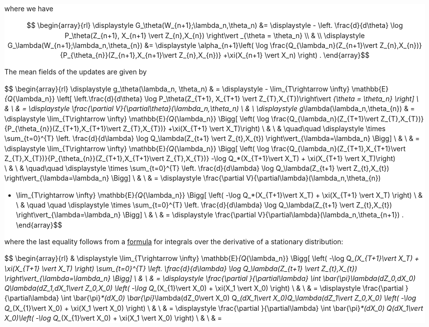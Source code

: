where we have

$$ \begin{array}{rl} 
\displaystyle G_\theta(W_{n+1};\lambda_n,\theta_n) &= 
\displaystyle - \left. \frac{d}{d\theta} \log P_\theta(Z_{n+1}, X_{n+1} \vert Z_{n},X_{n}) \right\vert _{\theta = \theta_n}
\\ & \\
\displaystyle G_\lambda(W_{n+1};\lambda_n,\theta_{n}) &= 
\displaystyle \alpha_{n+1}\left( \log \frac{Q_{\lambda_n}(Z_{n+1}\vert Z_{n},X_{n})}{P_{\theta_{n}}(Z_{n+1},X_{n+1}\vert Z_{n},X_{n})} +\xi(X_{n+1} \vert X_n) \right)
. \end{array}$$

The mean fields of the updates are given by

$$ \begin{array}{rl} 
\displaystyle g_\theta(\lambda_n, \theta_n) & =
\displaystyle - \lim_{T\rightarrow \infty} \mathbb{E}_{Q_{\lambda_n}} \left[ \left.\frac{d}{d\theta} \log P_\theta(Z_{T+1}, X_{T+1} \vert Z_{T},X_{T})\right\vert _{\theta = \theta_n} \right]
\\ & \\ & =
\displaystyle \frac{\partial V}{\partial\theta}(\lambda_n,\theta_n) 
\\ & \\
\displaystyle g_\lambda(\lambda_n,\theta_{n}) & =
\displaystyle
\lim_{T\rightarrow \infty} \mathbb{E}_{Q_{\lambda_n}} \Bigg[ \left( \log \frac{Q_{\lambda_n}(Z_{T+1}\vert Z_{T},X_{T})}{P_{\theta_{n}}(Z_{T+1},X_{T+1}\vert Z_{T},X_{T})} +\xi(X_{T+1} \vert X_T)\right) 
\\ & \\ & \quad\quad \displaystyle \times \sum_{t=0}^{T} \left. \frac{d}{d\lambda} \log Q_\lambda(Z_{t+1} \vert  Z_{t},X_{t}) \right\vert_{\lambda=\lambda_n} \Bigg]
\\ & \\ & =
\displaystyle
\lim_{T\rightarrow \infty} \mathbb{E}_{Q_{\lambda_n}} \Bigg[ \left( \log \frac{Q_{\lambda_n}(Z_{T+1},X_{T+1}\vert Z_{T},X_{T})}{P_{\theta_{n}}(Z_{T+1},X_{T+1}\vert Z_{T},X_{T})} -\log Q_*(X_{T+1}\vert X_T) + \xi(X_{T+1} \vert X_T)\right)  
\\ & \\ & \quad\quad 
\displaystyle \times \sum_{t=0}^{T} \left. \frac{d}{d\lambda} \log Q_\lambda(Z_{t+1} \vert  Z_{t},X_{t}) \right\vert_{\lambda=\lambda_n} \Bigg]
\\ & \\ & =
\displaystyle \frac{\partial V}{\partial\lambda}(\lambda_n,\theta_{n}) 
+ \lim_{T\rightarrow \infty} \mathbb{E}_{Q_{\lambda_n}} \Bigg[ \left( -\log Q_*(X_{T+1}\vert X_T) + \xi(X_{T+1} \vert X_T) \right) 
\\ & \\ & \quad \quad
\displaystyle \times \sum_{t=0}^{T} \left. \frac{d}{d\lambda} \log Q_\lambda(Z_{t+1} \vert  Z_{t},X_{t}) \right\vert_{\lambda=\lambda_n} \Bigg]
\\ & \\ & =
\displaystyle \frac{\partial V}{\partial\lambda}(\lambda_n,\theta_{n+1}) 
. \end{array}$$

where the last equality follows from a [formula](https://shaoweilin.github.io/biased-stochastic-approximation-with-mutable-processes/#appendix-discriminative-model-update) for integrals over the derivative of a stationary distribution:

$$ \begin{array}{rl} &
\displaystyle \lim_{T\rightarrow \infty} \mathbb{E}_{Q_{\lambda_n}} \Bigg[ \left( -\log Q_*(X_{T+1}\vert X_T) + \xi(X_{T+1} \vert X_T) \right) \sum_{t=0}^{T} \left. \frac{d}{d\lambda} \log Q_\lambda(Z_{t+1} \vert  Z_{t},X_{t}) \right\vert_{\lambda=\lambda_n} \Bigg]
\\ & \\ & =
\displaystyle \frac{\partial }{\partial\lambda} \int \bar{\pi}_\lambda(dZ_0,dX_0) Q_\lambda(dZ_1,dX_1\vert Z_0,X_0) \left( -\log Q_*(X_{1}\vert X_0) + \xi(X_1 \vert X_0) \right)
\\ & \\ & =
\displaystyle \frac{\partial }{\partial\lambda} \int \bar{\pi}_*(dX_0) \bar{\pi}_\lambda(dZ_0\vert X_0) Q_*(dX_1\vert X_0)Q_\lambda(dZ_1\vert Z_0,X_0) \left( -\log Q_*(X_{1}\vert X_0) + \xi(X_1 \vert X_0) \right)
\\ & \\ & =
\displaystyle \frac{\partial }{\partial\lambda} \int \bar{\pi}_*(dX_0) Q_*(dX_1\vert X_0)\left( -\log Q_*(X_{1}\vert X_0) + \xi(X_1 \vert X_0) \right)
\\ & \\ & =